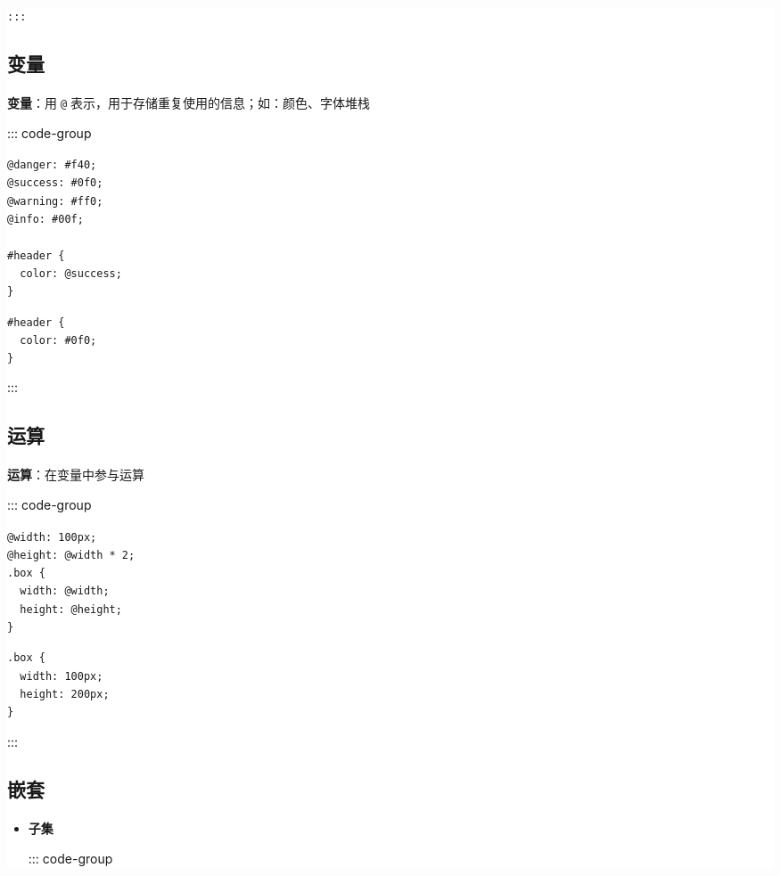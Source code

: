     :::

## <samp>变量</samp>

<samp>**变量**</samp>：用 `@` 表示，用于存储重复使用的信息；如：颜色、字体堆栈

::: code-group

```less [style.less]
@danger: #f40;
@success: #0f0;
@warning: #ff0;
@info: #00f;

#header {
  color: @success;
}
```

```css[style.css]
#header {
  color: #0f0;
}
```

:::

## <samp>运算</samp>

<samp>**运算**</samp>：在变量中参与运算

::: code-group

```less [style.less]
@width: 100px;
@height: @width * 2;
.box {
  width: @width;
  height: @height;
}
```

```css[style.css]
.box {
  width: 100px;
  height: 200px;
}
```

:::

## <samp>嵌套</samp>

- <samp>**子集**</samp>

  ::: code-group
